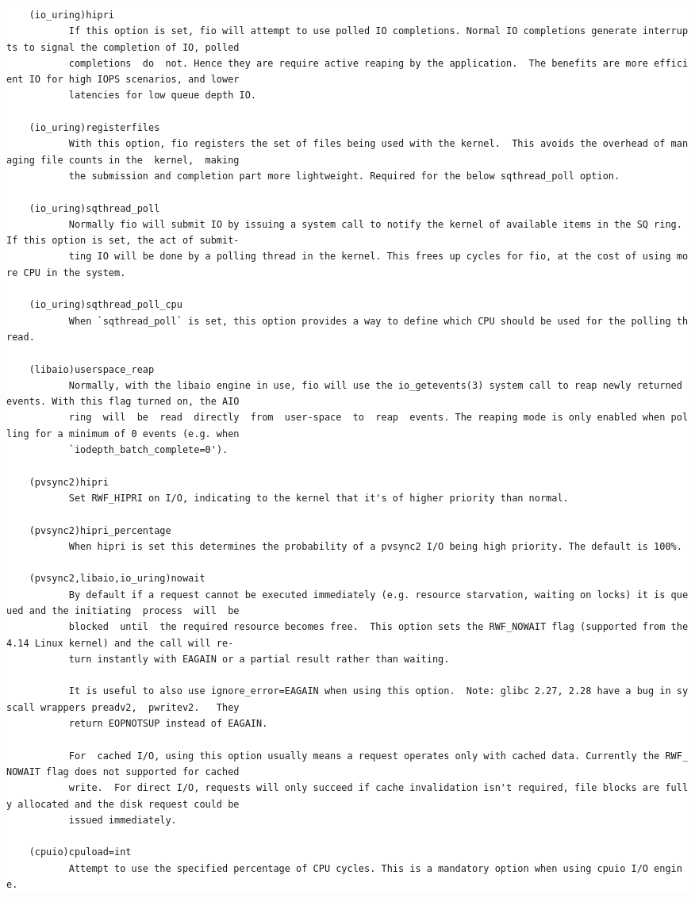         (io_uring)hipri
               If this option is set, fio will attempt to use polled IO completions. Normal IO completions generate interrupts to signal the completion of IO, polled
               completions  do  not. Hence they are require active reaping by the application.  The benefits are more efficient IO for high IOPS scenarios, and lower
               latencies for low queue depth IO.
 
        (io_uring)registerfiles
               With this option, fio registers the set of files being used with the kernel.  This avoids the overhead of managing file counts in the  kernel,  making
               the submission and completion part more lightweight. Required for the below sqthread_poll option.
 
        (io_uring)sqthread_poll
               Normally fio will submit IO by issuing a system call to notify the kernel of available items in the SQ ring. If this option is set, the act of submit‐
               ting IO will be done by a polling thread in the kernel. This frees up cycles for fio, at the cost of using more CPU in the system.
 
        (io_uring)sqthread_poll_cpu
               When `sqthread_poll` is set, this option provides a way to define which CPU should be used for the polling thread.
 
        (libaio)userspace_reap
               Normally, with the libaio engine in use, fio will use the io_getevents(3) system call to reap newly returned events. With this flag turned on, the AIO
               ring  will  be  read  directly  from  user-space  to  reap  events. The reaping mode is only enabled when polling for a minimum of 0 events (e.g. when
               `iodepth_batch_complete=0').
 
        (pvsync2)hipri
               Set RWF_HIPRI on I/O, indicating to the kernel that it's of higher priority than normal.
 
        (pvsync2)hipri_percentage
               When hipri is set this determines the probability of a pvsync2 I/O being high priority. The default is 100%.
 
        (pvsync2,libaio,io_uring)nowait
               By default if a request cannot be executed immediately (e.g. resource starvation, waiting on locks) it is queued and the initiating  process  will  be
               blocked  until  the required resource becomes free.  This option sets the RWF_NOWAIT flag (supported from the 4.14 Linux kernel) and the call will re‐
               turn instantly with EAGAIN or a partial result rather than waiting.
 
               It is useful to also use ignore_error=EAGAIN when using this option.  Note: glibc 2.27, 2.28 have a bug in syscall wrappers preadv2,  pwritev2.   They
               return EOPNOTSUP instead of EAGAIN.
 
               For  cached I/O, using this option usually means a request operates only with cached data. Currently the RWF_NOWAIT flag does not supported for cached
               write.  For direct I/O, requests will only succeed if cache invalidation isn't required, file blocks are fully allocated and the disk request could be
               issued immediately.
 
        (cpuio)cpuload=int
               Attempt to use the specified percentage of CPU cycles. This is a mandatory option when using cpuio I/O engine.
 